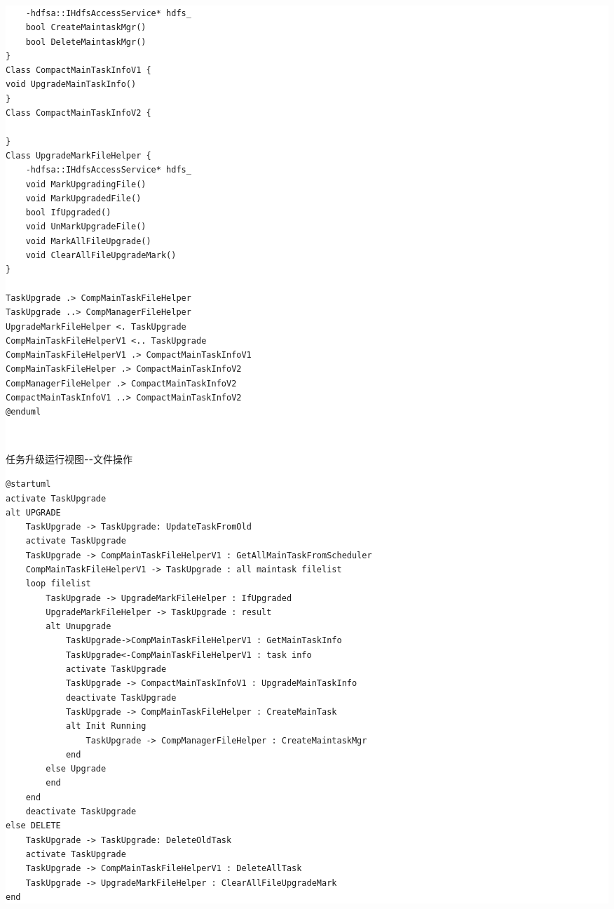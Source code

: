 ```plantuml
	-hdfsa::IHdfsAccessService* hdfs_
	bool CreateMaintaskMgr()
	bool DeleteMaintaskMgr()
}
Class CompactMainTaskInfoV1 {
void UpgradeMainTaskInfo()
}
Class CompactMainTaskInfoV2 {

}
Class UpgradeMarkFileHelper {
	-hdfsa::IHdfsAccessService* hdfs_
	void MarkUpgradingFile()
	void MarkUpgradedFile()
	bool IfUpgraded()
	void UnMarkUpgradeFile()
	void MarkAllFileUpgrade()
	void ClearAllFileUpgradeMark()
}
  
TaskUpgrade .> CompMainTaskFileHelper
TaskUpgrade ..> CompManagerFileHelper
UpgradeMarkFileHelper <. TaskUpgrade
CompMainTaskFileHelperV1 <.. TaskUpgrade
CompMainTaskFileHelperV1 .> CompactMainTaskInfoV1
CompMainTaskFileHelper .> CompactMainTaskInfoV2
CompManagerFileHelper .> CompactMainTaskInfoV2
CompactMainTaskInfoV1 ..> CompactMainTaskInfoV2
@enduml
```
<br>

任务升级运行视图--文件操作
```plantuml
@startuml
activate TaskUpgrade
alt UPGRADE
	TaskUpgrade -> TaskUpgrade: UpdateTaskFromOld
	activate TaskUpgrade
	TaskUpgrade -> CompMainTaskFileHelperV1 : GetAllMainTaskFromScheduler
	CompMainTaskFileHelperV1 -> TaskUpgrade : all maintask filelist
	loop filelist
		TaskUpgrade -> UpgradeMarkFileHelper : IfUpgraded
		UpgradeMarkFileHelper -> TaskUpgrade : result
		alt Unupgrade
			TaskUpgrade->CompMainTaskFileHelperV1 : GetMainTaskInfo
			TaskUpgrade<-CompMainTaskFileHelperV1 : task info
			activate TaskUpgrade
			TaskUpgrade -> CompactMainTaskInfoV1 : UpgradeMainTaskInfo
			deactivate TaskUpgrade
			TaskUpgrade -> CompMainTaskFileHelper : CreateMainTask
			alt Init Running
				TaskUpgrade -> CompManagerFileHelper : CreateMaintaskMgr
			end
		else Upgrade	
		end
	end
	deactivate TaskUpgrade
else DELETE
	TaskUpgrade -> TaskUpgrade: DeleteOldTask
	activate TaskUpgrade
	TaskUpgrade -> CompMainTaskFileHelperV1 : DeleteAllTask
	TaskUpgrade -> UpgradeMarkFileHelper : ClearAllFileUpgradeMark
end
```